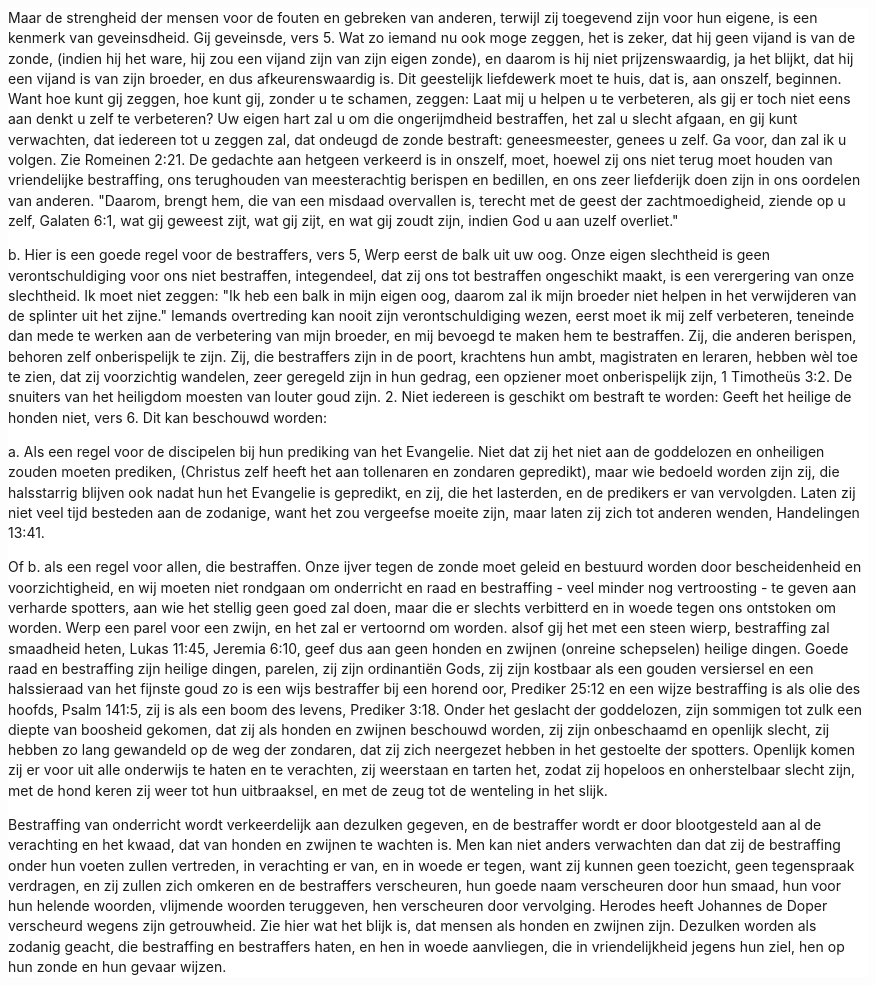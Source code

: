 Maar de strengheid der mensen voor de fouten en gebreken van anderen, terwijl zij toegevend zijn voor hun eigene, is een kenmerk van geveinsdheid. Gij geveinsde, vers 5. Wat zo iemand nu ook moge zeggen, het is zeker, dat hij geen vijand is van de zonde, (indien hij het ware, hij zou een vijand zijn van zijn eigen zonde), en daarom is hij niet prijzenswaardig, ja het blijkt, dat hij een vijand is van zijn broeder, en dus afkeurenswaardig is. Dit geestelijk liefdewerk moet te huis, dat is, aan onszelf, beginnen. Want hoe kunt gij zeggen, hoe kunt gij, zonder u te schamen, zeggen: Laat mij u helpen u te verbeteren, als gij er toch niet eens aan denkt u zelf te verbeteren? Uw eigen hart zal u om die ongerijmdheid bestraffen, het zal u slecht afgaan, en gij kunt verwachten, dat iedereen tot u zeggen zal, dat ondeugd de zonde bestraft: geneesmeester, genees u zelf. Ga voor, dan zal ik u volgen. Zie Romeinen 2:21. De gedachte aan hetgeen verkeerd is in onszelf, moet, hoewel zij ons niet terug moet houden van vriendelijke bestraffing, ons terughouden van meesterachtig berispen en bedillen, en ons zeer liefderijk doen zijn in ons oordelen van anderen. "Daarom, brengt hem, die van een misdaad overvallen is, terecht met de geest der zachtmoedigheid, ziende op u zelf, Galaten 6:1, wat gij geweest zijt, wat gij zijt, en wat gij zoudt zijn, indien God u aan uzelf overliet." 

b. Hier is een goede regel voor de bestraffers, vers 5, Werp eerst de balk uit uw oog. Onze eigen slechtheid is geen verontschuldiging voor ons niet bestraffen, integendeel, dat zij ons tot bestraffen ongeschikt maakt, is een verergering van onze slechtheid. Ik moet niet zeggen: "Ik heb een balk in mijn eigen oog, daarom zal ik mijn broeder niet helpen in het verwijderen van de splinter uit het zijne." Iemands overtreding kan nooit zijn verontschuldiging wezen, eerst moet ik mij zelf verbeteren, teneinde dan mede te werken aan de verbetering van mijn broeder, en mij bevoegd te maken hem te bestraffen. Zij, die anderen berispen, behoren zelf onberispelijk te zijn. Zij, die bestraffers zijn in de poort, krachtens hun ambt, magistraten en leraren, hebben wèl toe te zien, dat zij voorzichtig wandelen, zeer geregeld zijn in hun gedrag, een opziener moet onberispelijk zijn, 1 Timotheüs 3:2. De snuiters van het heiligdom moesten van louter goud zijn. 2. Niet iedereen is geschikt om bestraft te worden: Geeft het heilige de honden niet, vers 6.
Dit kan beschouwd worden: 

a. Als een regel voor de discipelen bij hun prediking van het Evangelie. Niet dat zij het niet aan de goddelozen en onheiligen zouden moeten prediken, (Christus zelf heeft het aan tollenaren en zondaren gepredikt), maar wie bedoeld worden zijn zij, die halsstarrig blijven ook nadat hun het Evangelie is gepredikt, en zij, die het lasterden, en de predikers er van vervolgden. Laten zij niet veel tijd besteden aan de zodanige, want het zou vergeefse moeite zijn, maar laten zij zich tot anderen wenden, Handelingen 13:41. 

Of b. als een regel voor allen, die bestraffen. Onze ijver tegen de zonde moet geleid en bestuurd worden door bescheidenheid en voorzichtigheid, en wij moeten niet rondgaan om onderricht en raad en bestraffing - veel minder nog vertroosting - te geven aan verharde spotters, aan wie het stellig geen goed zal doen, maar die er slechts verbitterd en in woede tegen ons ontstoken om worden. Werp een parel voor een zwijn, en het zal er vertoornd om worden. alsof gij het met een steen wierp, bestraffing zal smaadheid heten, Lukas 11:45, Jeremia 6:10, geef dus aan geen honden en zwijnen (onreine schepselen) heilige dingen. Goede raad en bestraffing zijn heilige dingen, parelen, zij zijn ordinantiën Gods, zij zijn kostbaar als een gouden versiersel en een halssieraad van het fijnste goud zo is een wijs bestraffer bij een horend oor, Prediker 25:12 en een wijze bestraffing is als olie des hoofds, Psalm 141:5, zij is als een boom des levens, Prediker 3:18. Onder het geslacht der goddelozen, zijn sommigen tot zulk een diepte van boosheid gekomen, dat zij als honden en zwijnen beschouwd worden, zij zijn onbeschaamd en openlijk slecht, zij hebben zo lang gewandeld op de weg der zondaren, dat zij zich neergezet hebben in het gestoelte der spotters. Openlijk komen zij er voor uit alle onderwijs te haten en te verachten, zij weerstaan en tarten het, zodat zij hopeloos en onherstelbaar slecht zijn, met de hond keren zij weer tot hun uitbraaksel, en met de zeug tot de wenteling in het slijk. 

Bestraffing van onderricht wordt verkeerdelijk aan dezulken gegeven, en de bestraffer wordt er door blootgesteld aan al de verachting en het kwaad, dat van honden en zwijnen te wachten is. Men kan niet anders verwachten dan dat zij de bestraffing onder hun voeten zullen vertreden, in verachting er van, en in woede er tegen, want zij kunnen geen toezicht, geen tegenspraak verdragen, en zij zullen zich omkeren en de bestraffers verscheuren, hun goede naam verscheuren door hun smaad, hun voor hun helende woorden, vlijmende woorden teruggeven, hen verscheuren door vervolging. Herodes heeft Johannes de Doper verscheurd wegens zijn getrouwheid. Zie hier wat het blijk is, dat mensen als honden en zwijnen zijn. Dezulken worden als zodanig geacht, die bestraffing en bestraffers haten, en hen in woede aanvliegen, die in vriendelijkheid jegens hun ziel, hen op hun zonde en hun gevaar wijzen. 
